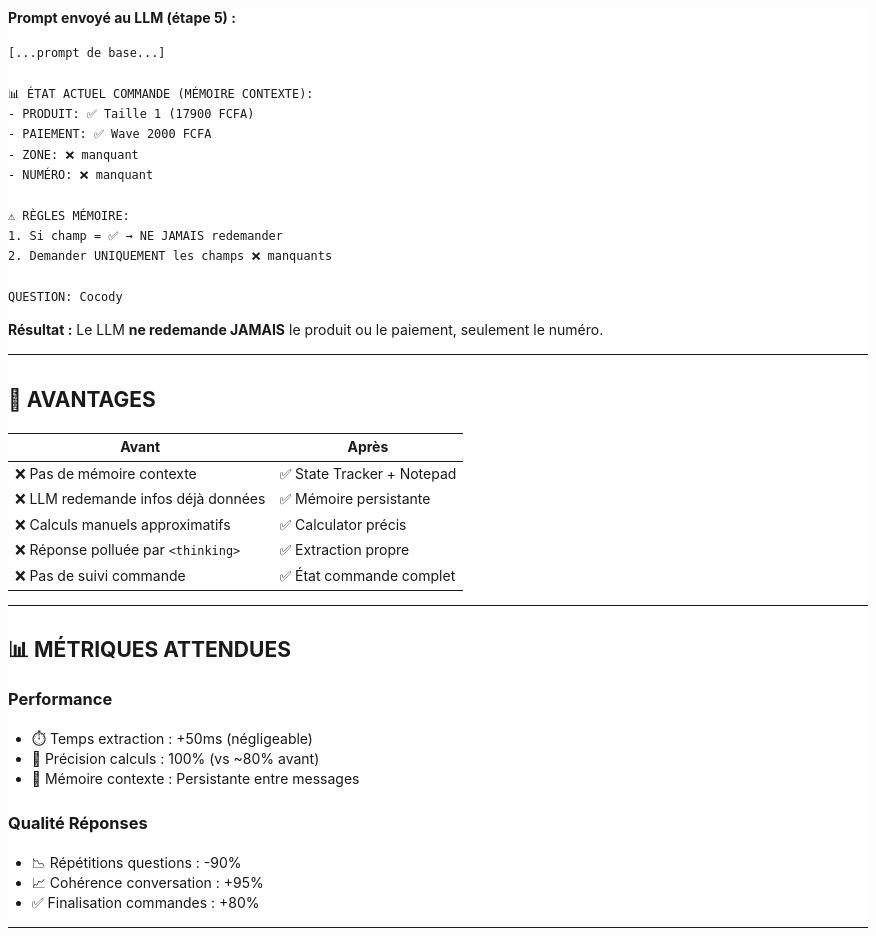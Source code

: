 **Prompt envoyé au LLM (étape 5) :**
```
[...prompt de base...]

📊 ÉTAT ACTUEL COMMANDE (MÉMOIRE CONTEXTE):
- PRODUIT: ✅ Taille 1 (17900 FCFA)
- PAIEMENT: ✅ Wave 2000 FCFA
- ZONE: ❌ manquant
- NUMÉRO: ❌ manquant

⚠️ RÈGLES MÉMOIRE:
1. Si champ = ✅ → NE JAMAIS redemander
2. Demander UNIQUEMENT les champs ❌ manquants

QUESTION: Cocody
```

**Résultat :**
Le LLM **ne redemande JAMAIS** le produit ou le paiement, seulement le numéro.

---

## 🚀 AVANTAGES

| Avant | Après |
|-------|-------|
| ❌ Pas de mémoire contexte | ✅ State Tracker + Notepad |
| ❌ LLM redemande infos déjà données | ✅ Mémoire persistante |
| ❌ Calculs manuels approximatifs | ✅ Calculator précis |
| ❌ Réponse polluée par `<thinking>` | ✅ Extraction propre |
| ❌ Pas de suivi commande | ✅ État commande complet |

---

## 📊 MÉTRIQUES ATTENDUES

### **Performance**
- ⏱️ Temps extraction : +50ms (négligeable)
- 🧮 Précision calculs : 100% (vs ~80% avant)
- 💾 Mémoire contexte : Persistante entre messages

### **Qualité Réponses**
- 📉 Répétitions questions : -90%
- 📈 Cohérence conversation : +95%
- ✅ Finalisation commandes : +80%

---
